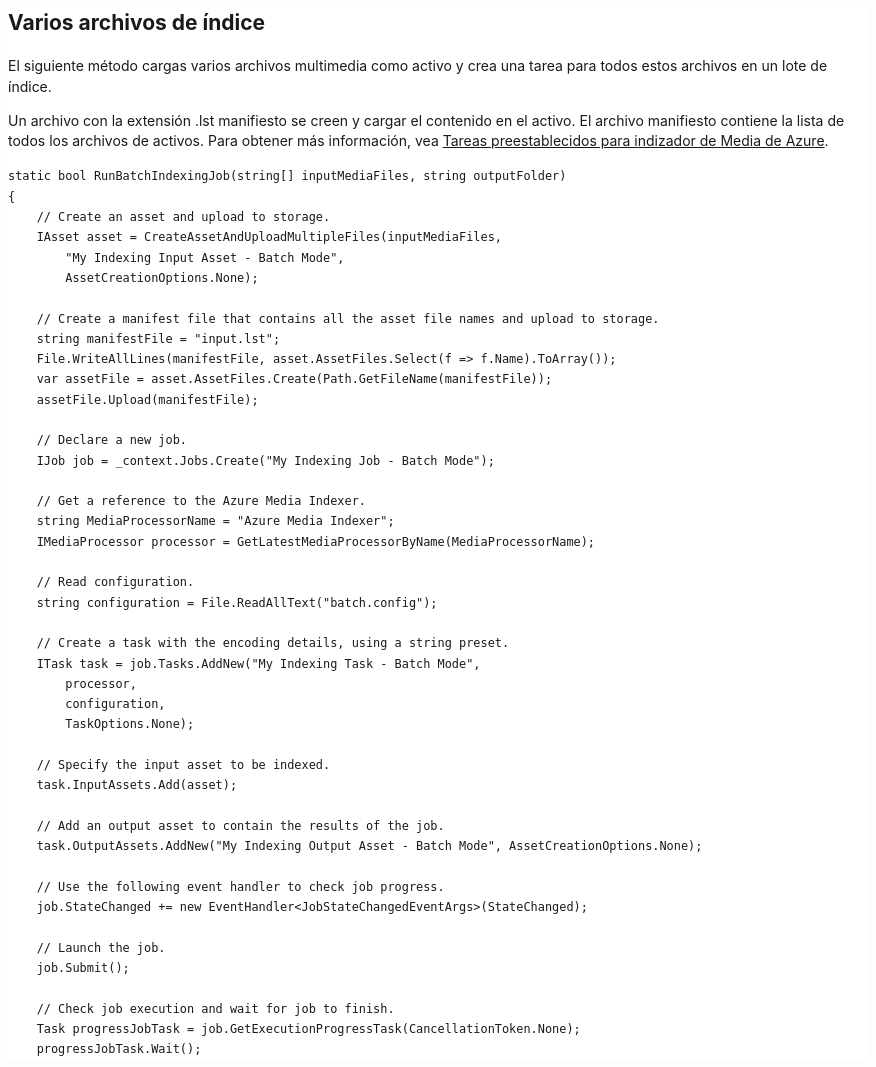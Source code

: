 ## <a name="index-multiple-files"></a>Varios archivos de índice

El siguiente método cargas varios archivos multimedia como activo y crea una tarea para todos estos archivos en un lote de índice.

Un archivo con la extensión .lst manifiesto se creen y cargar el contenido en el activo. El archivo manifiesto contiene la lista de todos los archivos de activos. Para obtener más información, vea [Tareas preestablecidos para indizador de Media de Azure](https://msdn.microsoft.com/library/dn783454.aspx).

    static bool RunBatchIndexingJob(string[] inputMediaFiles, string outputFolder)
    {
        // Create an asset and upload to storage.
        IAsset asset = CreateAssetAndUploadMultipleFiles(inputMediaFiles,
            "My Indexing Input Asset - Batch Mode",
            AssetCreationOptions.None);

        // Create a manifest file that contains all the asset file names and upload to storage.
        string manifestFile = "input.lst";            
        File.WriteAllLines(manifestFile, asset.AssetFiles.Select(f => f.Name).ToArray());
        var assetFile = asset.AssetFiles.Create(Path.GetFileName(manifestFile));
        assetFile.Upload(manifestFile);

        // Declare a new job.
        IJob job = _context.Jobs.Create("My Indexing Job - Batch Mode");

        // Get a reference to the Azure Media Indexer.
        string MediaProcessorName = "Azure Media Indexer";
        IMediaProcessor processor = GetLatestMediaProcessorByName(MediaProcessorName);

        // Read configuration.
        string configuration = File.ReadAllText("batch.config");

        // Create a task with the encoding details, using a string preset.
        ITask task = job.Tasks.AddNew("My Indexing Task - Batch Mode",
            processor,
            configuration,
            TaskOptions.None);

        // Specify the input asset to be indexed.
        task.InputAssets.Add(asset);

        // Add an output asset to contain the results of the job.
        task.OutputAssets.AddNew("My Indexing Output Asset - Batch Mode", AssetCreationOptions.None);

        // Use the following event handler to check job progress.  
        job.StateChanged += new EventHandler<JobStateChangedEventArgs>(StateChanged);

        // Launch the job.
        job.Submit();

        // Check job execution and wait for job to finish.
        Task progressJobTask = job.GetExecutionProgressTask(CancellationToken.None);
        progressJobTask.Wait();
